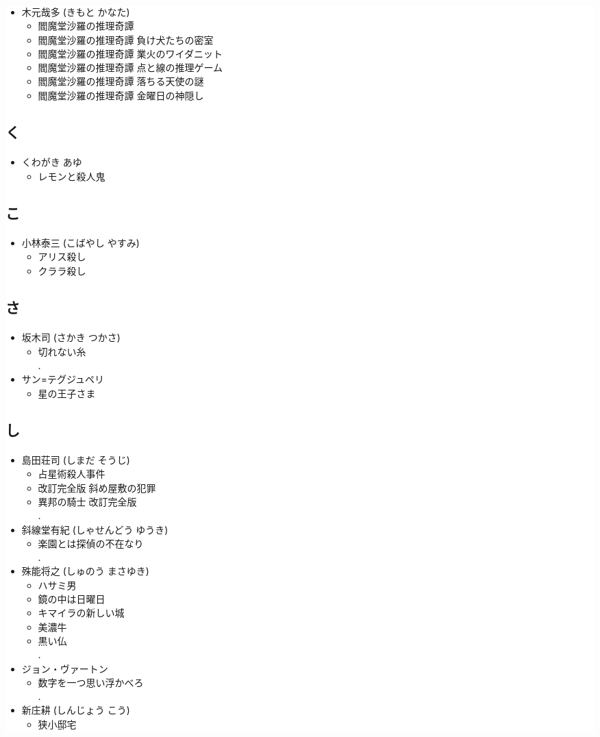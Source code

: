 * 木元哉多 (きもと かなた)
  * 閻魔堂沙羅の推理奇譚
  * 閻魔堂沙羅の推理奇譚 負け犬たちの密室
  * 閻魔堂沙羅の推理奇譚 業火のワイダニット
  * 閻魔堂沙羅の推理奇譚 点と線の推理ゲーム
  * 閻魔堂沙羅の推理奇譚 落ちる天使の謎
  * 閻魔堂沙羅の推理奇譚 金曜日の神隠し


## く

* くわがき あゆ
  * レモンと殺人鬼


## こ

* 小林泰三 (こばやし やすみ)
  * アリス殺し
  * クララ殺し

## さ

* 坂木司 (さかき つかさ)
  * 切れない糸  
  .
* サン=テグジュペリ
  * 星の王子さま


## し

* 島田荘司 (しまだ そうじ)
  * 占星術殺人事件
  * 改訂完全版 斜め屋敷の犯罪
  * 異邦の騎士 改訂完全版  
  .
* 斜線堂有紀 (しゃせんどう ゆうき)
  * 楽園とは探偵の不在なり  
  .
* 殊能将之 (しゅのう まさゆき)
  * ハサミ男
  * 鏡の中は日曜日
  * キマイラの新しい城
  * 美濃牛
  * 黒い仏  
  .
* ジョン・ヴァートン
  * 数字を一つ思い浮かべろ  
  .
* 新庄耕 (しんじょう こう)
  * 狭小邸宅
